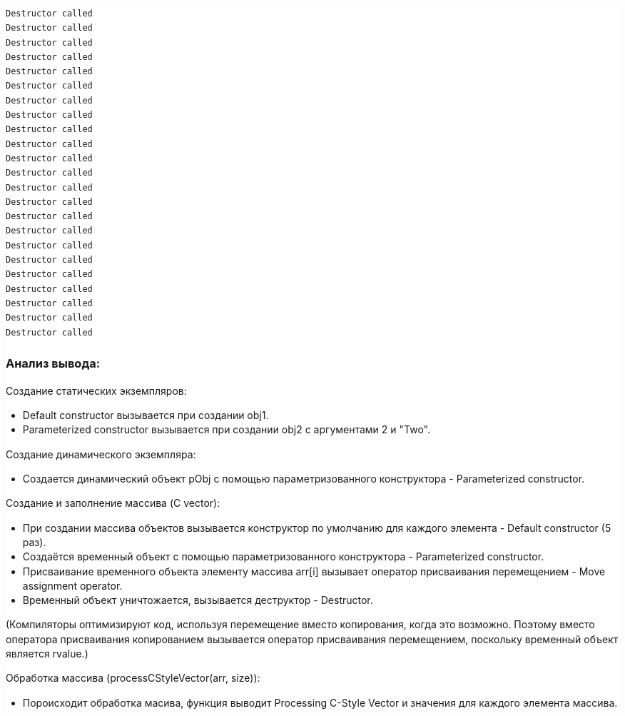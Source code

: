 ```bash
Destructor called
Destructor called
Destructor called
Destructor called
Destructor called
Destructor called
Destructor called
Destructor called
Destructor called
Destructor called
Destructor called
Destructor called
Destructor called
Destructor called
Destructor called
Destructor called
Destructor called
Destructor called
Destructor called
Destructor called
Destructor called
Destructor called
Destructor called

```

### Анализ вывода:

Создание статических экземпляров:

- Default constructor вызывается при создании obj1.
- Parameterized constructor вызывается при создании obj2 c аргументами 2 и "Two".

Создание динамического экземпляра:

- Cоздается динамический объект pObj с помощью параметризованного конструктора - Parameterized constructor.

Создание и заполнение массива (C vector):

- При создании массива объектов вызывается конструктор по умолчанию для каждого элемента - Default constructor (5 раз).
- Создаётся временный объект с помощью параметризованного конструктора - Parameterized constructor.
- Присваивание временного объекта элементу массива arr[i] вызывает оператор присваивания перемещением - Move assignment operator.
- Временный объект уничтожается, вызывается деструктор - Destructor.

(Компиляторы оптимизируют код, используя перемещение вместо копирования, когда это возможно. Поэтому вместо оператора присваивания копированием вызывается оператор присваивания перемещением, поскольку временный объект является rvalue.)

Обработка массива (processCStyleVector(arr, size)):

- Пороисходит обработка масива, функция выводит Processing C-Style Vector и значения для каждого элемента массива.
